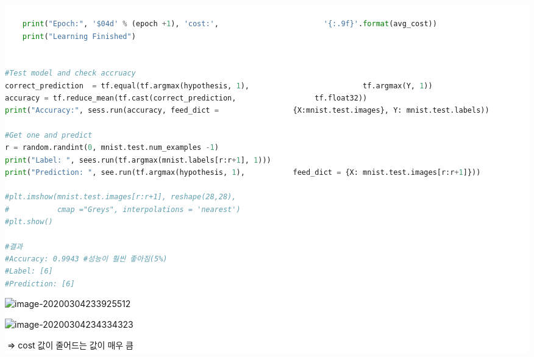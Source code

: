 ``` python
        
    print("Epoch:", '$04d' % (epoch +1), 'cost:', 			             '{:.9f}'.format(avg_cost))
    print("Learning Finished")
    

#Test model and check accruacy
correct_prediction  = tf.equal(tf.argmax(hypothesis, 1), 						  tf.argmax(Y, 1))
accuracy = tf.reduce_mean(tf.cast(correct_prediction, 				   tf.float32))
print("Accuracy:", sess.run(accuracy, feed_dict = 				  {X:mnist.test.images}, Y: mnist.test.labels))

#Get one and predict
r = random.randint(0, mnist.test.num_examples -1)
print("Label: ", sees.run(tf.argmax(mnist.labels[r:r+1], 1)))
print("Prediction: ", see.run(tf.argmax(hypothesis, 1), 		  feed_dict = {X: mnist.test.images[r:r+1]}))

#plt.imshow(mnist.test.images[r:r+1], reshape(28,28),
#           cmap ="Greys", interpolations = 'nearest')
#plt.show()

#결과
#Accuracy: 0.9943 #성능이 훨씬 좋아짐(5%)
#Label: [6]
#Prediction: [6]
```

![image-20200304233925512](C:\Users\jdb96\AppData\Roaming\Typora\typora-user-images\image-20200304233925512.png)

![image-20200304234334323](C:\Users\jdb96\AppData\Roaming\Typora\typora-user-images\image-20200304234334323.png)

​							=> cost 값이 줄어드는 값이 매우 큼